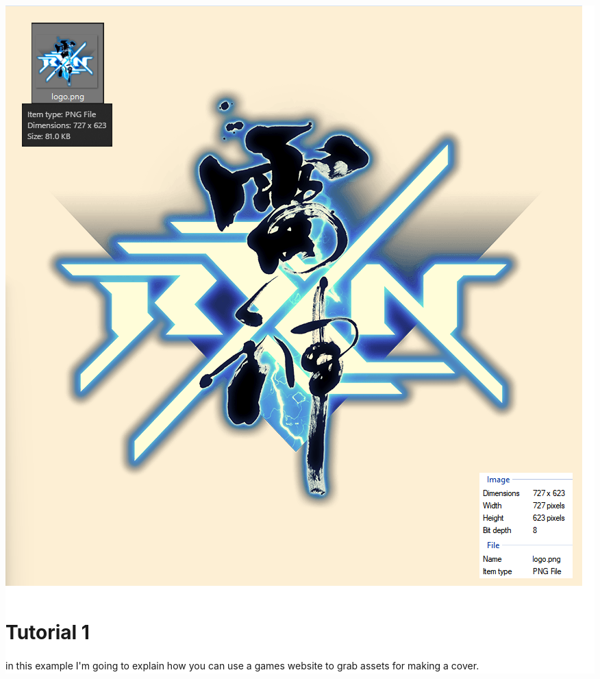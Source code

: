 ![RXN1](<img/rxn.png>)
---
# Tutorial 1
in this example I'm going to explain how you can use a games website to grab assets for making a cover.


